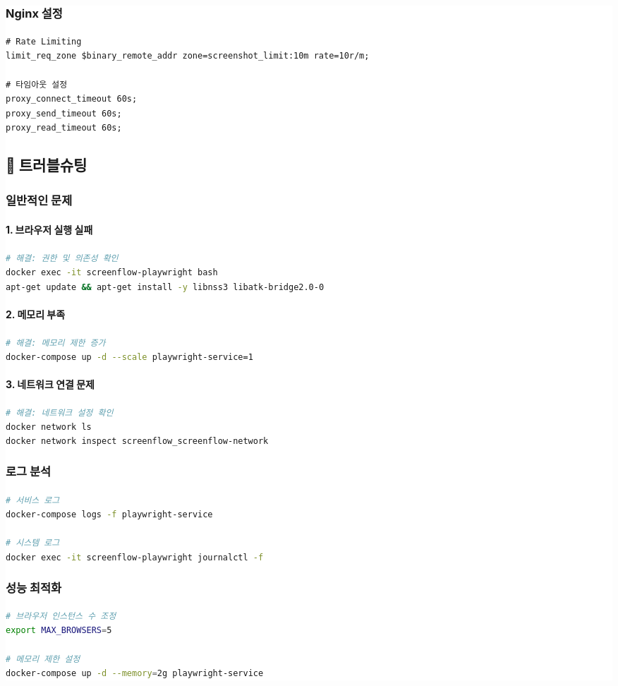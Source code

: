 ### Nginx 설정
```nginx
# Rate Limiting
limit_req_zone $binary_remote_addr zone=screenshot_limit:10m rate=10r/m;

# 타임아웃 설정
proxy_connect_timeout 60s;
proxy_send_timeout 60s;
proxy_read_timeout 60s;
```

## 🚨 트러블슈팅

### 일반적인 문제

#### 1. 브라우저 실행 실패
```bash
# 해결: 권한 및 의존성 확인
docker exec -it screenflow-playwright bash
apt-get update && apt-get install -y libnss3 libatk-bridge2.0-0
```

#### 2. 메모리 부족
```bash
# 해결: 메모리 제한 증가
docker-compose up -d --scale playwright-service=1
```

#### 3. 네트워크 연결 문제
```bash
# 해결: 네트워크 설정 확인
docker network ls
docker network inspect screenflow_screenflow-network
```

### 로그 분석
```bash
# 서비스 로그
docker-compose logs -f playwright-service

# 시스템 로그
docker exec -it screenflow-playwright journalctl -f
```

### 성능 최적화
```bash
# 브라우저 인스턴스 수 조정
export MAX_BROWSERS=5

# 메모리 제한 설정
docker-compose up -d --memory=2g playwright-service
```
